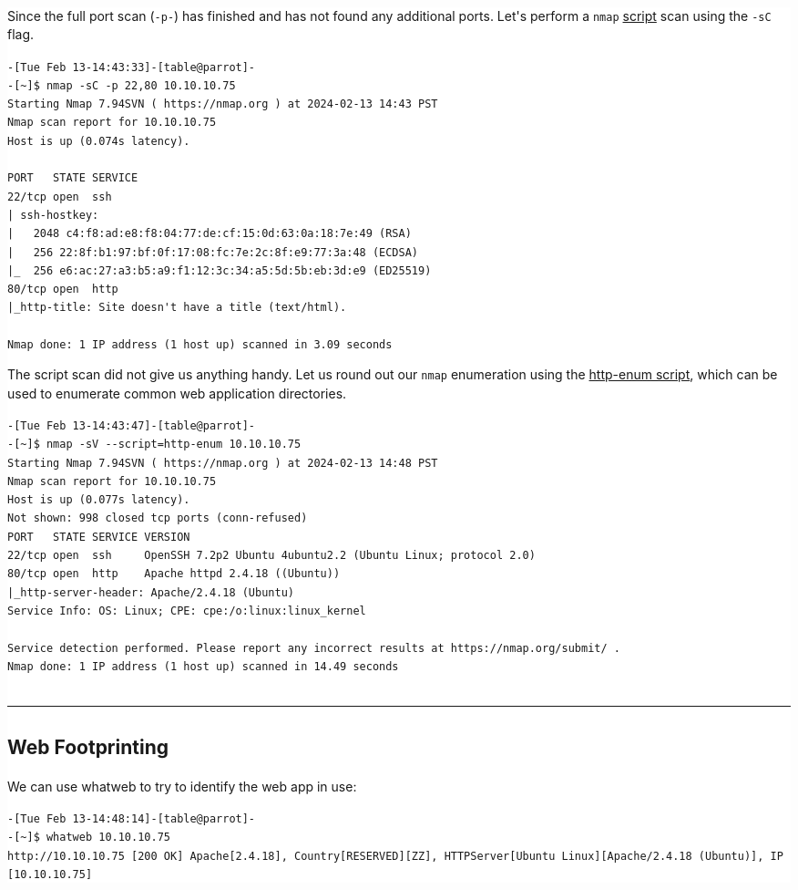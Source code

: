 Since the full port scan (`-p-`) has finished and has not found any additional ports. Let's perform a `nmap` [script](https://nmap.org/book/man-nse.html) scan using the `-sC` flag.

```
-[Tue Feb 13-14:43:33]-[table@parrot]-
-[~]$ nmap -sC -p 22,80 10.10.10.75
Starting Nmap 7.94SVN ( https://nmap.org ) at 2024-02-13 14:43 PST
Nmap scan report for 10.10.10.75
Host is up (0.074s latency).

PORT   STATE SERVICE
22/tcp open  ssh
| ssh-hostkey: 
|   2048 c4:f8:ad:e8:f8:04:77:de:cf:15:0d:63:0a:18:7e:49 (RSA)
|   256 22:8f:b1:97:bf:0f:17:08:fc:7e:2c:8f:e9:77:3a:48 (ECDSA)
|_  256 e6:ac:27:a3:b5:a9:f1:12:3c:34:a5:5d:5b:eb:3d:e9 (ED25519)
80/tcp open  http
|_http-title: Site doesn't have a title (text/html).

Nmap done: 1 IP address (1 host up) scanned in 3.09 seconds

```

The script scan did not give us anything handy. Let us round out our `nmap` enumeration using the [http-enum script](https://nmap.org/nsedoc/scripts/http-enum.html), which can be used to enumerate common web application directories.

```
-[Tue Feb 13-14:43:47]-[table@parrot]-
-[~]$ nmap -sV --script=http-enum 10.10.10.75
Starting Nmap 7.94SVN ( https://nmap.org ) at 2024-02-13 14:48 PST
Nmap scan report for 10.10.10.75
Host is up (0.077s latency).
Not shown: 998 closed tcp ports (conn-refused)
PORT   STATE SERVICE VERSION
22/tcp open  ssh     OpenSSH 7.2p2 Ubuntu 4ubuntu2.2 (Ubuntu Linux; protocol 2.0)
80/tcp open  http    Apache httpd 2.4.18 ((Ubuntu))
|_http-server-header: Apache/2.4.18 (Ubuntu)
Service Info: OS: Linux; CPE: cpe:/o:linux:linux_kernel

Service detection performed. Please report any incorrect results at https://nmap.org/submit/ .
Nmap done: 1 IP address (1 host up) scanned in 14.49 seconds


```

***

## Web Footprinting

We can use whatweb to try to identify the web app in use:

```
-[Tue Feb 13-14:48:14]-[table@parrot]-
-[~]$ whatweb 10.10.10.75
http://10.10.10.75 [200 OK] Apache[2.4.18], Country[RESERVED][ZZ], HTTPServer[Ubuntu Linux][Apache/2.4.18 (Ubuntu)], IP[10.10.10.75]

```
